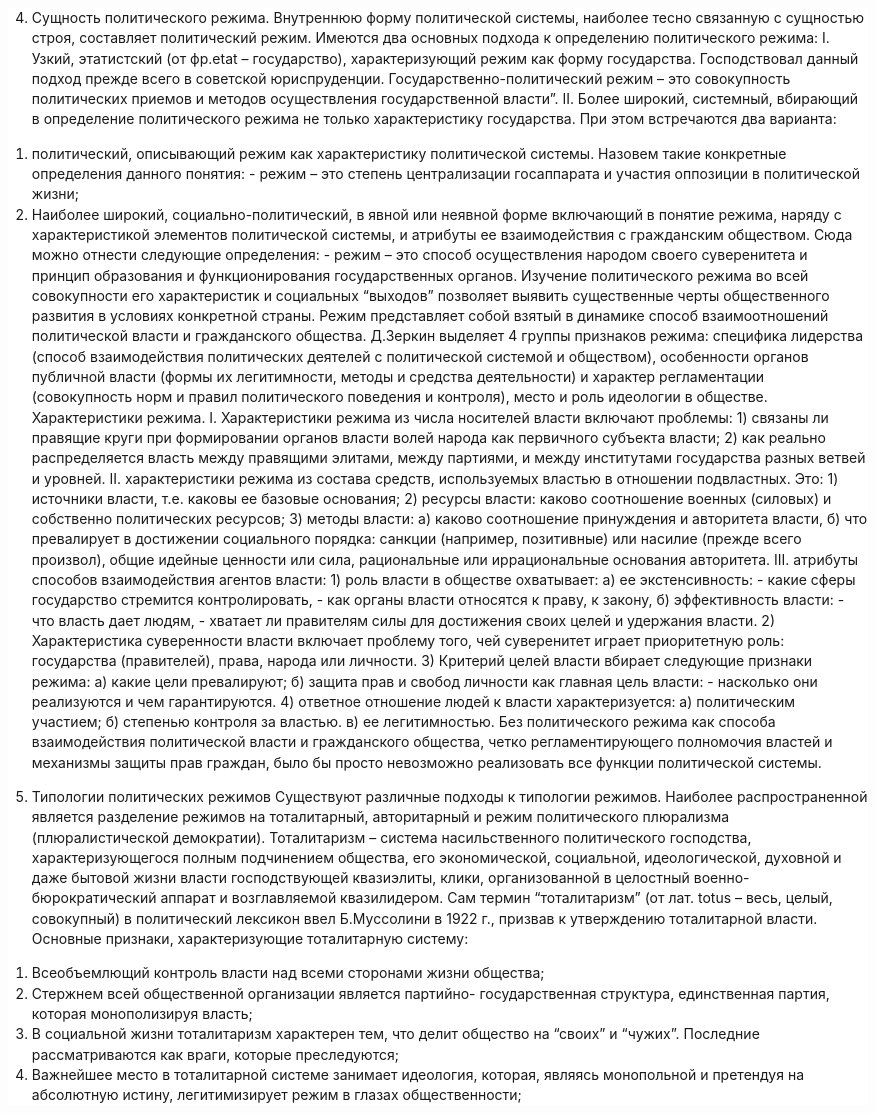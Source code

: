 
4. Сущность политического режима. 
Внутреннюю форму политической системы, наиболее тесно связанную с сущностью строя, составляет политический режим. 
Имеются два основных подхода к определению политического режима: 
I. Узкий, этатистский (от фр.etat – государство), характеризующий режим как форму государства. Господствовал данный подход прежде всего в советской юриспруденции. Государственно-политический режим – это совокупность политических приемов и методов осуществления государственной власти”.
II. Более широкий, системный, вбирающий в определение политического режима не только характеристику государства. При этом встречаются два варианта:
1) политический, описывающий режим как характеристику политической системы. Назовем такие конкретные определения данного понятия: - режим – это степень централизации госаппарата и участия оппозиции в политической жизни; 
2) Наиболее широкий, социально-политический, в явной или неявной форме включающий в понятие режима, наряду с характеристикой элементов политической системы, и атрибуты ее взаимодействия с гражданским обществом. Сюда можно отнести следующие определения: - режим – это способ осуществления народом своего суверенитета  и принцип образования и функционирования государственных органов.
Изучение политического режима во всей совокупности его характеристик и социальных “выходов” позволяет выявить существенные черты общественного развития в условиях конкретной страны. Режим представляет собой взятый в динамике способ взаимоотношений политической власти и гражданского общества. Д.Зеркин выделяет 4 группы признаков режима: специфика лидерства (способ взаимодействия политических деятелей с политической системой и обществом), особенности органов публичной власти (формы их легитимности, методы и средства деятельности) и характер регламентации (совокупность норм и правил политического поведения и контроля), место и роль идеологии в обществе. 
Характеристики режима. 
I. Характеристики режима из числа носителей власти включают проблемы: 1) связаны ли правящие круги при формировании органов власти волей народа как первичного субъекта власти; 2) как реально распределяется власть между правящими элитами, между партиями, и между институтами государства разных ветвей и уровней.
II. характеристики режима из состава средств, используемых властью в отношении подвластных. Это: 1) источники власти, т.е. каковы ее базовые основания; 2) ресурсы власти: каково соотношение военных (силовых) и собственно политических ресурсов; 3) методы власти: а) каково соотношение принуждения и авторитета власти, б) что превалирует в достижении социального порядка: санкции (например, позитивные) или насилие (прежде всего произвол), общие идейные ценности или сила, рациональные или иррациональные основания авторитета.
 III. атрибуты способов взаимодействия агентов власти: 1) роль власти в обществе охватывает: а) ее экстенсивность: - какие сферы государство стремится контролировать, - как органы власти относятся к праву, к закону, б) эффективность власти: - что власть дает людям, - хватает ли правителям силы для достижения своих целей и удержания власти. 2) Характеристика суверенности власти включает проблему того, чей суверенитет играет приоритетную роль: государства (правителей), права, народа или личности. 3) Критерий целей власти вбирает следующие признаки режима: а) какие цели превалируют; б) защита прав и свобод личности как главная цель власти: - насколько они реализуются и чем гарантируются. 4) ответное отношение людей к власти характеризуется: а) политическим участием; б) степенью контроля за властью.        в) ее легитимностью.
 Без политического режима как способа взаимодействия политической власти и гражданского общества, четко регламентирующего полномочия властей и механизмы защиты прав граждан, было бы просто невозможно реализовать все функции политической системы. 
5. Типологии политических режимов
Существуют различные подходы к типологии режимов. Наиболее распространенной является разделение режимов на тоталитарный, авторитарный и режим политического плюрализма (плюралистической демократии). 
Тоталитаризм – система насильственного политического господства, характеризующегося полным подчинением общества, его экономической, социальной, идеологической, духовной и даже бытовой жизни власти господствующей квазиэлиты, клики, организованной в целостный военно-бюрократический аппарат и возглавляемой квазилидером. Сам термин “тоталитаризм” (от лат. totus – весь, целый, совокупный) в политический лексикон ввел Б.Муссолини в 1922 г., призвав к утверждению тоталитарной власти. 
Основные признаки, характеризующие тоталитарную систему:
 1) Всеобъемлющий контроль власти над всеми сторонами жизни общества; 
2) Стержнем всей общественной организации является партийно- государственная структура, единственная партия, которая монополизируя власть; 
3) В социальной жизни тоталитаризм характерен тем, что делит общество на “своих” и “чужих”. Последние рассматриваются как враги, которые преследуются;
4) Важнейшее место в тоталитарной системе занимает идеология, которая, являясь монопольной и претендуя на абсолютную истину, легитимизирует режим в глазах общественности; 